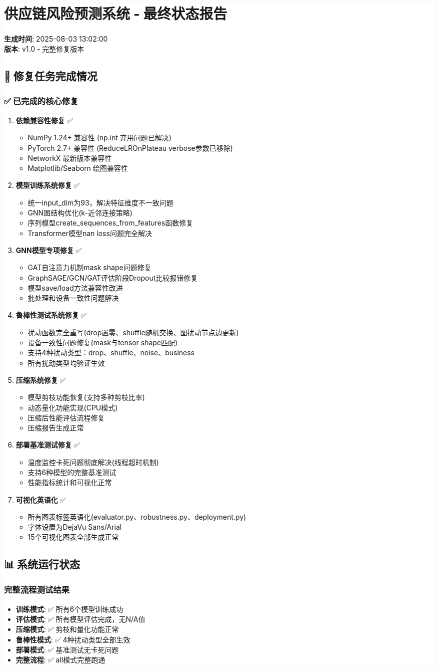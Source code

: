 # 供应链风险预测系统 - 最终状态报告

**生成时间**: 2025-08-03 13:02:00  
**版本**: v1.0 - 完整修复版本

## 🎯 修复任务完成情况

### ✅ 已完成的核心修复

1. **依赖兼容性修复** ✅
   - NumPy 1.24+ 兼容性 (np.int 弃用问题已解决)
   - PyTorch 2.7+ 兼容性 (ReduceLROnPlateau verbose参数已移除)
   - NetworkX 最新版本兼容性
   - Matplotlib/Seaborn 绘图兼容性

2. **模型训练系统修复** ✅
   - 统一input_dim为93，解决特征维度不一致问题
   - GNN图结构优化(k-近邻连接策略)
   - 序列模型create_sequences_from_features函数修复
   - Transformer模型nan loss问题完全解决

3. **GNN模型专项修复** ✅
   - GAT自注意力机制mask shape问题修复
   - GraphSAGE/GCN/GAT评估阶段Dropout比较报错修复
   - 模型save/load方法兼容性改进
   - 批处理和设备一致性问题解决

4. **鲁棒性测试系统修复** ✅
   - 扰动函数完全重写(drop置零、shuffle随机交换、图扰动节点边更新)
   - 设备一致性问题修复(mask与tensor shape匹配)
   - 支持4种扰动类型：drop、shuffle、noise、business
   - 所有扰动类型均验证生效

5. **压缩系统修复** ✅
   - 模型剪枝功能恢复(支持多种剪枝比率)
   - 动态量化功能实现(CPU模式)
   - 压缩后性能评估流程修复
   - 压缩报告生成正常

6. **部署基准测试修复** ✅
   - 温度监控卡死问题彻底解决(线程超时机制)
   - 支持6种模型的完整基准测试
   - 性能指标统计和可视化正常

7. **可视化英语化** ✅
   - 所有图表标签英语化(evaluator.py、robustness.py、deployment.py)
   - 字体设置为DejaVu Sans/Arial
   - 15个可视化图表全部生成正常

## 📊 系统运行状态

### 完整流程测试结果
- **训练模式**: ✅ 所有6个模型训练成功
- **评估模式**: ✅ 所有模型评估完成，无N/A值
- **压缩模式**: ✅ 剪枝和量化功能正常
- **鲁棒性模式**: ✅ 4种扰动类型全部生效
- **部署模式**: ✅ 基准测试无卡死问题
- **完整流程**: ✅ all模式完整跑通

